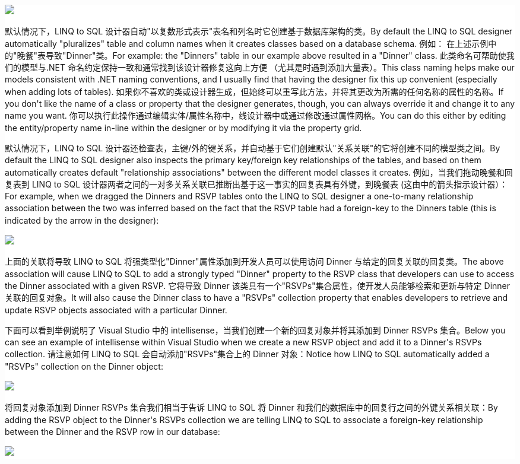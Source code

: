 ![](build-a-model-with-business-rule-validations/_static/image5.png)

<span data-ttu-id="a1ace-137">默认情况下，LINQ to SQL 设计器自动"以复数形式表示"表名和列名时它创建基于数据库架构的类。</span><span class="sxs-lookup"><span data-stu-id="a1ace-137">By default the LINQ to SQL designer automatically "pluralizes" table and column names when it creates classes based on a database schema.</span></span> <span data-ttu-id="a1ace-138">例如： 在上述示例中的"晚餐"表导致"Dinner"类。</span><span class="sxs-lookup"><span data-stu-id="a1ace-138">For example: the "Dinners" table in our example above resulted in a "Dinner" class.</span></span> <span data-ttu-id="a1ace-139">此类命名可帮助使我们的模型与.NET 命名约定保持一致和通常找到该设计器修复这向上方便 （尤其是时遇到添加大量表）。</span><span class="sxs-lookup"><span data-stu-id="a1ace-139">This class naming helps make our models consistent with .NET naming conventions, and I usually find that having the designer fix this up convenient (especially when adding lots of tables).</span></span> <span data-ttu-id="a1ace-140">如果你不喜欢的类或设计器生成，但始终可以重写此方法，并将其更改为所需的任何名称的属性的名称。</span><span class="sxs-lookup"><span data-stu-id="a1ace-140">If you don't like the name of a class or property that the designer generates, though, you can always override it and change it to any name you want.</span></span> <span data-ttu-id="a1ace-141">你可以执行此操作通过编辑实体/属性名称中，线设计器中或通过修改通过属性网格。</span><span class="sxs-lookup"><span data-stu-id="a1ace-141">You can do this either by editing the entity/property name in-line within the designer or by modifying it via the property grid.</span></span>

<span data-ttu-id="a1ace-142">默认情况下，LINQ to SQL 设计器还检查表，主键/外的键关系，并自动基于它们创建默认"关系关联"的它将创建不同的模型类之间。</span><span class="sxs-lookup"><span data-stu-id="a1ace-142">By default the LINQ to SQL designer also inspects the primary key/foreign key relationships of the tables, and based on them automatically creates default "relationship associations" between the different model classes it creates.</span></span> <span data-ttu-id="a1ace-143">例如，当我们拖动晚餐和回复表到 LINQ to SQL 设计器两者之间的一对多关系关联已推断出基于这一事实的回复表具有外键，到晚餐表 (这由中的箭头指示设计器）：</span><span class="sxs-lookup"><span data-stu-id="a1ace-143">For example, when we dragged the Dinners and RSVP tables onto the LINQ to SQL designer a one-to-many relationship association between the two was inferred based on the fact that the RSVP table had a foreign-key to the Dinners table (this is indicated by the arrow in the designer):</span></span>

![](build-a-model-with-business-rule-validations/_static/image6.png)

<span data-ttu-id="a1ace-144">上面的关联将导致 LINQ to SQL 将强类型化"Dinner"属性添加到开发人员可以使用访问 Dinner 与给定的回复关联的回复类。</span><span class="sxs-lookup"><span data-stu-id="a1ace-144">The above association will cause LINQ to SQL to add a strongly typed "Dinner" property to the RSVP class that developers can use to access the Dinner associated with a given RSVP.</span></span> <span data-ttu-id="a1ace-145">它将导致 Dinner 该类具有一个"RSVPs"集合属性，使开发人员能够检索和更新与特定 Dinner 关联的回复对象。</span><span class="sxs-lookup"><span data-stu-id="a1ace-145">It will also cause the Dinner class to have a "RSVPs" collection property that enables developers to retrieve and update RSVP objects associated with a particular Dinner.</span></span>

<span data-ttu-id="a1ace-146">下面可以看到举例说明了 Visual Studio 中的 intellisense，当我们创建一个新的回复对象并将其添加到 Dinner RSVPs 集合。</span><span class="sxs-lookup"><span data-stu-id="a1ace-146">Below you can see an example of intellisense within Visual Studio when we create a new RSVP object and add it to a Dinner's RSVPs collection.</span></span> <span data-ttu-id="a1ace-147">请注意如何 LINQ to SQL 会自动添加"RSVPs"集合上的 Dinner 对象：</span><span class="sxs-lookup"><span data-stu-id="a1ace-147">Notice how LINQ to SQL automatically added a "RSVPs" collection on the Dinner object:</span></span>

![](build-a-model-with-business-rule-validations/_static/image7.png)

<span data-ttu-id="a1ace-148">将回复对象添加到 Dinner RSVPs 集合我们相当于告诉 LINQ to SQL 将 Dinner 和我们的数据库中的回复行之间的外键关系相关联：</span><span class="sxs-lookup"><span data-stu-id="a1ace-148">By adding the RSVP object to the Dinner's RSVPs collection we are telling LINQ to SQL to associate a foreign-key relationship between the Dinner and the RSVP row in our database:</span></span>

![](build-a-model-with-business-rule-validations/_static/image8.png)
